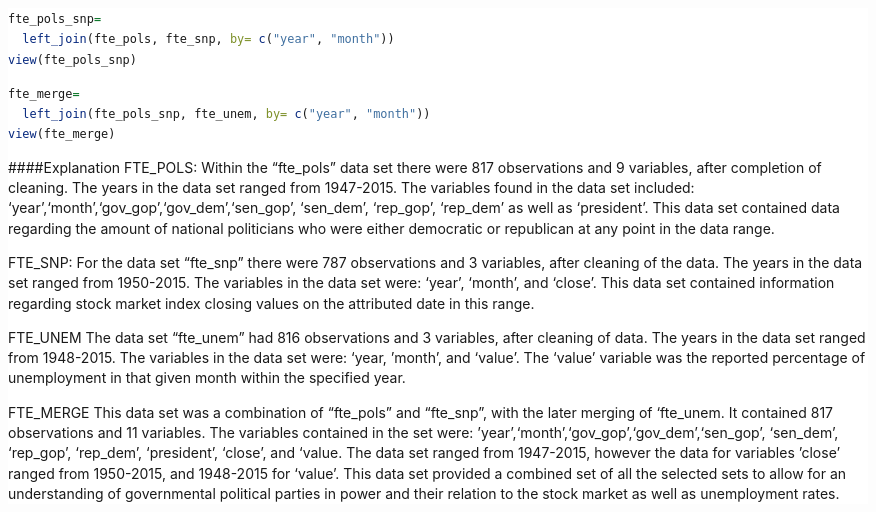 ``` r
fte_pols_snp=
  left_join(fte_pols, fte_snp, by= c("year", "month"))
view(fte_pols_snp)
```

``` r
fte_merge=
  left_join(fte_pols_snp, fte_unem, by= c("year", "month"))
view(fte_merge)
```

\####Explanation FTE_POLS: Within the “fte_pols” data set there were 817
observations and 9 variables, after completion of cleaning. The years in
the data set ranged from 1947-2015. The variables found in the data set
included: ‘year’,‘month’,‘gov_gop’,‘gov_dem’,‘sen_gop’, ‘sen_dem’,
‘rep_gop’, ‘rep_dem’ as well as ‘president’. This data set contained
data regarding the amount of national politicians who were either
democratic or republican at any point in the data range.

FTE_SNP: For the data set “fte_snp” there were 787 observations and 3
variables, after cleaning of the data. The years in the data set ranged
from 1950-2015. The variables in the data set were: ‘year’, ‘month’, and
‘close’. This data set contained information regarding stock market
index closing values on the attributed date in this range.

FTE_UNEM The data set “fte_unem” had 816 observations and 3 variables,
after cleaning of data. The years in the data set ranged from 1948-2015.
The variables in the data set were: ‘year, ’month’, and ‘value’. The
‘value’ variable was the reported percentage of unemployment in that
given month within the specified year.

FTE_MERGE This data set was a combination of “fte_pols” and “fte_snp”,
with the later merging of ‘fte_unem. It contained 817 observations and
11 variables. The variables contained in the set were:
’year’,‘month’,‘gov_gop’,‘gov_dem’,‘sen_gop’, ‘sen_dem’, ‘rep_gop’,
‘rep_dem’, ‘president’, ‘close’, and ‘value. The data set ranged from
1947-2015, however the data for variables ’close’ ranged from 1950-2015,
and 1948-2015 for ‘value’. This data set provided a combined set of all
the selected sets to allow for an understanding of governmental
political parties in power and their relation to the stock market as
well as unemployment rates.
